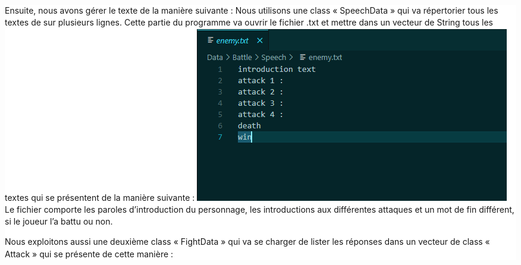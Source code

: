 Ensuite, nous avons gérer le texte de la manière suivante :
Nous utilisons une class « SpeechData » qui va répertorier tous les textes de sur plusieurs lignes. Cette partie du programme va ouvrir le fichier .txt et mettre dans un vecteur de String tous les textes qui se présentent de la manière suivante :
![Figure 9 Door](Data/img/screenshots/image13.png)
Le fichier comporte les paroles d’introduction du personnage, les introductions aux différentes attaques et un mot de fin différent, si le joueur l’a battu ou non.

Nous exploitons aussi une deuxième class « FightData » qui va se charger de lister les réponses dans un vecteur de class « Attack » qui se présente de cette manière :